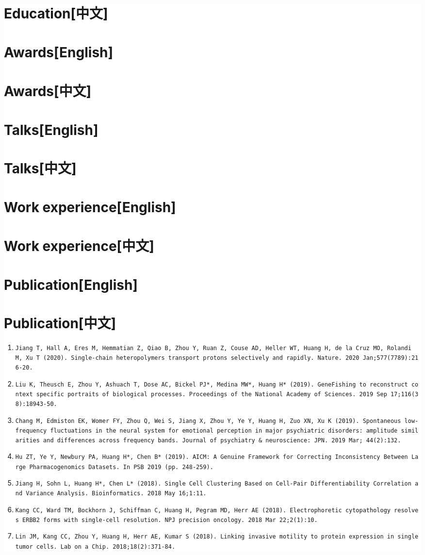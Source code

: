 # Education[中文]

# Awards[English]

# Awards[中文]

# Talks[English]

# Talks[中文]

# Work experience[English]

# Work experience[中文]

# Publication[English]

# Publication[中文]

1.     Jiang T, Hall A, Eres M, Hemmatian Z, Qiao B, Zhou Y, Ruan Z, Couse AD, Heller WT, Huang H, de la Cruz MO, Rolandi M, Xu T (2020). Single-chain heteropolymers transport protons selectively and rapidly. Nature. 2020 Jan;577(7789):216-20.

2.     Liu K, Theusch E, Zhou Y, Ashuach T, Dose AC, Bickel PJ*, Medina MW*, Huang H* (2019). GeneFishing to reconstruct context specific portraits of biological processes. Proceedings of the National Academy of Sciences. 2019 Sep 17;116(38):18943-50.

3.     Chang M, Edmiston EK, Womer FY, Zhou Q, Wei S, Jiang X, Zhou Y, Ye Y, Huang H, Zuo XN, Xu K (2019). Spontaneous low-frequency fluctuations in the neural system for emotional perception in major psychiatric disorders: amplitude similarities and differences across frequency bands. Journal of psychiatry & neuroscience: JPN. 2019 Mar; 44(2):132.

4.     Hu ZT, Ye Y, Newbury PA, Huang H*, Chen B* (2019). AICM: A Genuine Framework for Correcting Inconsistency Between Large Pharmacogenomics Datasets. In PSB 2019 (pp. 248-259).

5.     Jiang H, Sohn L, Huang H*, Chen L* (2018). Single Cell Clustering Based on Cell-Pair Differentiability Correlation and Variance Analysis. Bioinformatics. 2018 May 16;1:11.

6.     Kang CC, Ward TM, Bockhorn J, Schiffman C, Huang H, Pegram MD, Herr AE (2018). Electrophoretic cytopathology resolves ERBB2 forms with single-cell resolution. NPJ precision oncology. 2018 Mar 22;2(1):10.

7.     Lin JM, Kang CC, Zhou Y, Huang H, Herr AE, Kumar S (2018). Linking invasive motility to protein expression in single tumor cells. Lab on a Chip. 2018;18(2):371-84.
